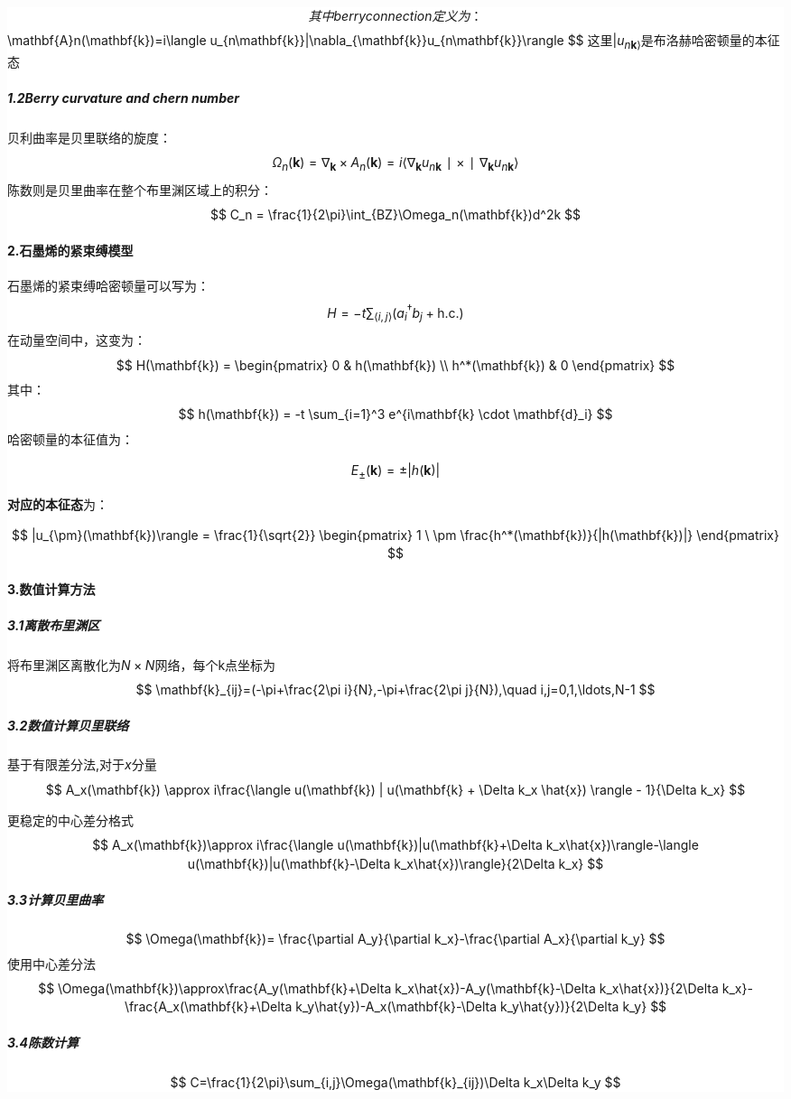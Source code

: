$$
其中berry connection定义为：
$$
\mathbf{A}n(\mathbf{k})=i\langle u_{n\mathbf{k}}|\nabla_{\mathbf{k}}u_{n\mathbf{k}}\rangle
$$
这里$|u_{n\mathbf{k}\rangle}$是布洛赫哈密顿量的本征态
##### 1.2Berry curvature and chern number
贝利曲率是贝里联络的旋度：
$$
\Omega_n​(\mathbf{k})=\nabla_\mathbf{k}​×A_n​(\mathbf{k})=i⟨\nabla_\mathbf{k}​u_{n\mathbf{k}}​∣×∣\nabla_\mathbf{k}​u_{n\mathbf{k}}​⟩
$$
陈数则是贝里曲率在整个布里渊区域上的积分：
$$
C_n = \frac{1}{2\pi}\int_{BZ}\Omega_n(\mathbf{k})d^2k
$$
#### 2.石墨烯的紧束缚模型
石墨烯的紧束缚哈密顿量可以写为：
$$ H = -t \sum_{\langle i,j\rangle} (a_i^\dagger b_j + \text{h.c.}) $$
在动量空间中，这变为：
$$ H(\mathbf{k}) = \begin{pmatrix} 0 & h(\mathbf{k}) \\ h^*(\mathbf{k}) & 0 \end{pmatrix} $$
其中：
$$ h(\mathbf{k}) = -t \sum_{i=1}^3 e^{i\mathbf{k} \cdot \mathbf{d}_i} $$
哈密顿量的本征值为：

$$ E_{\pm}(\mathbf{k}) = \pm |h(\mathbf{k})| $$

**对应的本征态**为：

$$ |u_{\pm}(\mathbf{k})\rangle = \frac{1}{\sqrt{2}} \begin{pmatrix} 1 \ \pm \frac{h^*(\mathbf{k})}{|h(\mathbf{k})|} \end{pmatrix} $$
#### 3.数值计算方法
##### 3.1离散布里渊区
将布里渊区离散化为$N\times N$网络，每个k点坐标为
$$
\mathbf{k}_{ij}=(-\pi+\frac{2\pi i}{N},-\pi+\frac{2\pi j}{N}),\quad i,j=0,1,\ldots,N-1
$$
##### 3.2数值计算贝里联络
基于有限差分法,对于$x$分量
$$ 
A_x(\mathbf{k}) \approx i\frac{\langle u(\mathbf{k}) | u(\mathbf{k} + \Delta k_x \hat{x}) \rangle - 1}{\Delta k_x} 
$$

更稳定的中心差分格式
$$
A_x(\mathbf{k})\approx i\frac{\langle u(\mathbf{k})|u(\mathbf{k}+\Delta k_x\hat{x})\rangle-\langle  u(\mathbf{k})|u(\mathbf{k}-\Delta k_x\hat{x})\rangle}{2\Delta k_x}
$$
##### 3.3计算贝里曲率
$$
\Omega(\mathbf{k})= \frac{\partial A_y}{\partial k_x}-\frac{\partial A_x}{\partial k_y}
$$
使用中心差分法
$$
\Omega(\mathbf{k})\approx\frac{A_y(\mathbf{k}+\Delta k_x\hat{x})-A_y(\mathbf{k}-\Delta k_x\hat{x})}{2\Delta k_x}-\frac{A_x(\mathbf{k}+\Delta k_y\hat{y})-A_x(\mathbf{k}-\Delta k_y\hat{y})}{2\Delta k_y}
$$
##### 3.4陈数计算
$$
C=\frac{1}{2\pi}\sum_{i,j}\Omega(\mathbf{k}_{ij})\Delta k_x\Delta k_y
$$